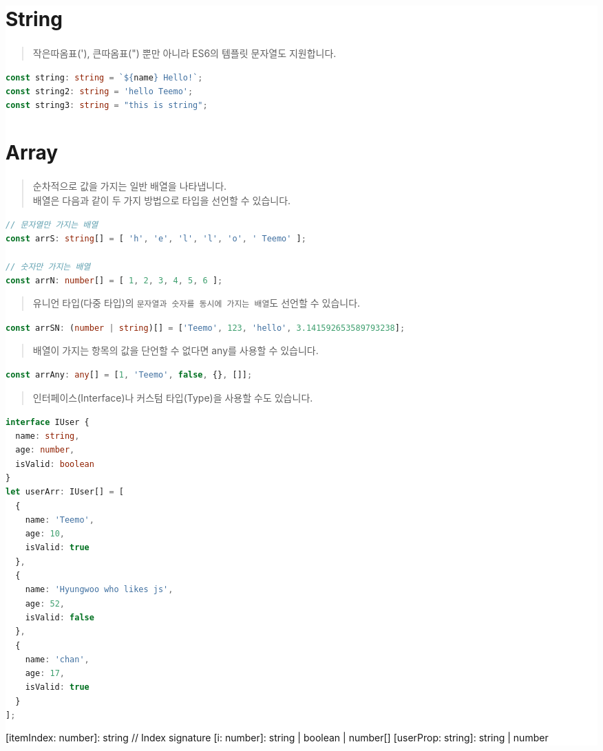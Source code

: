# String
> 작은따옴표('), 큰따옴표(") 뿐만 아니라 ES6의 템플릿 문자열도 지원합니다.

```ts
const string: string = `${name} Hello!`;
const string2: string = 'hello Teemo';
const string3: string = "this is string";
```

# Array
> 순차적으로 값을 가지는 일반 배열을 나타냅니다.<br>
> 배열은 다음과 같이 두 가지 방법으로 타입을 선언할 수 있습니다.

```ts
// 문자열만 가지는 배열
const arrS: string[] = [ 'h', 'e', 'l', 'l', 'o', ' Teemo' ];

// 숫자만 가지는 배열
const arrN: number[] = [ 1, 2, 3, 4, 5, 6 ];
```

> 유니언 타입(다중 타입)의 `문자열과 숫자를 동시에 가지는 배열`도 선언할 수 있습니다.

```ts
const arrSN: (number | string)[] = ['Teemo', 123, 'hello', 3.141592653589793238];
```

> 배열이 가지는 항목의 값을 단언할 수 없다면 any를 사용할 수 있습니다.

```ts
const arrAny: any[] = [1, 'Teemo', false, {}, []];
```

> 인터페이스(Interface)나 커스텀 타입(Type)을 사용할 수도 있습니다.

```ts
interface IUser {
  name: string,
  age: number,
  isValid: boolean
}
let userArr: IUser[] = [
  {
    name: 'Teemo',
    age: 10,
    isValid: true
  },
  {
    name: 'Hyungwoo who likes js',
    age: 52,
    isValid: false
  },
  {
    name: 'chan',
    age: 17,
    isValid: true
  }
];
```


  [itemIndex: number]: string // Index signature
  [i: number]: string | boolean | number[]
  [userProp: string]: string | number